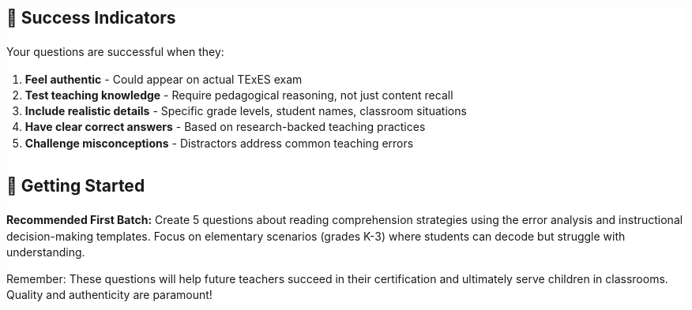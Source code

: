 ## 🌟 Success Indicators

Your questions are successful when they:
1. **Feel authentic** - Could appear on actual TExES exam
2. **Test teaching knowledge** - Require pedagogical reasoning, not just content recall
3. **Include realistic details** - Specific grade levels, student names, classroom situations
4. **Have clear correct answers** - Based on research-backed teaching practices
5. **Challenge misconceptions** - Distractors address common teaching errors

## 🎯 Getting Started

**Recommended First Batch:** Create 5 questions about reading comprehension strategies using the error analysis and instructional decision-making templates. Focus on elementary scenarios (grades K-3) where students can decode but struggle with understanding.

Remember: These questions will help future teachers succeed in their certification and ultimately serve children in classrooms. Quality and authenticity are paramount!
